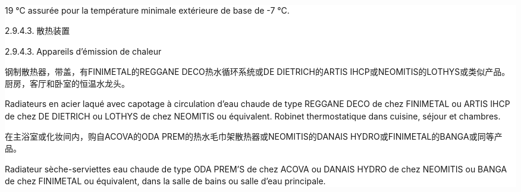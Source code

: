 
19 °C assurée pour la température minimale extérieure de base de -7 °C.


</div>
</div>
</div>
<div>
<div class="result">


2.9.4.3. 散热装置


</div>
<div class="origin">


2.9.4.3. Appareils d’émission de chaleur


</div>
</div>

<div class="paragraphe">
<div>
<div class="result">


钢制散热器，带盖，有FINIMETAL的REGGANE DECO热水循环系统或DE DIETRICH的ARTIS IHCP或NEOMITIS的LOTHYS或类似产品。厨房，客厅和卧室的恒温水龙头。


</div>
<div class="origin">


Radiateurs en acier laqué avec capotage à circulation d’eau chaude de type REGGANE DECO de chez FINIMETAL ou ARTIS IHCP de chez DE DIETRICH ou LOTHYS de chez NEOMITIS ou équivalent. Robinet thermostatique dans cuisine, séjour et chambres.


</div>
</div>
</div>
<div class="paragraphe">
<div>
<div class="result">


在主浴室或化妆间内，购自ACOVA的ODA PREM的热水毛巾架散热器或NEOMITIS的DANAIS HYDRO或FINIMETAL的BANGA或同等产品。


</div>
<div class="origin">


Radiateur sèche-serviettes eau chaude de type ODA PREM’S de chez ACOVA ou DANAIS HYDRO de chez NEOMITIS ou BANGA de chez FINIMETAL ou équivalent, dans la salle de bains ou salle d’eau principale.


</div>
</div>
</div>
<div class="paragraphe">
<div>
<div class="result">

